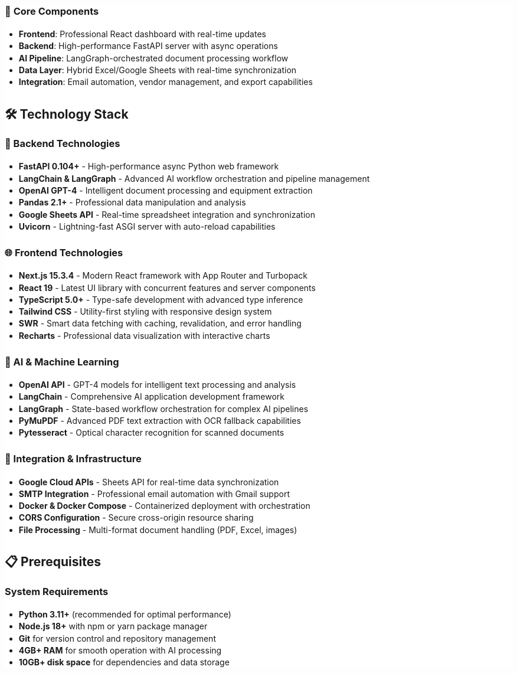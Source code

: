 ### 🎯 **Core Components**
- **Frontend**: Professional React dashboard with real-time updates
- **Backend**: High-performance FastAPI server with async operations
- **AI Pipeline**: LangGraph-orchestrated document processing workflow
- **Data Layer**: Hybrid Excel/Google Sheets with real-time synchronization
- **Integration**: Email automation, vendor management, and export capabilities

## 🛠️ Technology Stack

### **🔧 Backend Technologies**
- **FastAPI 0.104+** - High-performance async Python web framework
- **LangChain & LangGraph** - Advanced AI workflow orchestration and pipeline management
- **OpenAI GPT-4** - Intelligent document processing and equipment extraction
- **Pandas 2.1+** - Professional data manipulation and analysis
- **Google Sheets API** - Real-time spreadsheet integration and synchronization
- **Uvicorn** - Lightning-fast ASGI server with auto-reload capabilities

### **🌐 Frontend Technologies**
- **Next.js 15.3.4** - Modern React framework with App Router and Turbopack
- **React 19** - Latest UI library with concurrent features and server components
- **TypeScript 5.0+** - Type-safe development with advanced type inference
- **Tailwind CSS** - Utility-first styling with responsive design system
- **SWR** - Smart data fetching with caching, revalidation, and error handling
- **Recharts** - Professional data visualization with interactive charts

### **🤖 AI & Machine Learning**
- **OpenAI API** - GPT-4 models for intelligent text processing and analysis
- **LangChain** - Comprehensive AI application development framework
- **LangGraph** - State-based workflow orchestration for complex AI pipelines
- **PyMuPDF** - Advanced PDF text extraction with OCR fallback capabilities
- **Pytesseract** - Optical character recognition for scanned documents

### **🔗 Integration & Infrastructure**
- **Google Cloud APIs** - Sheets API for real-time data synchronization
- **SMTP Integration** - Professional email automation with Gmail support
- **Docker & Docker Compose** - Containerized deployment with orchestration
- **CORS Configuration** - Secure cross-origin resource sharing
- **File Processing** - Multi-format document handling (PDF, Excel, images)

## 📋 Prerequisites

### **System Requirements**
- **Python 3.11+** (recommended for optimal performance)
- **Node.js 18+** with npm or yarn package manager
- **Git** for version control and repository management
- **4GB+ RAM** for smooth operation with AI processing
- **10GB+ disk space** for dependencies and data storage
